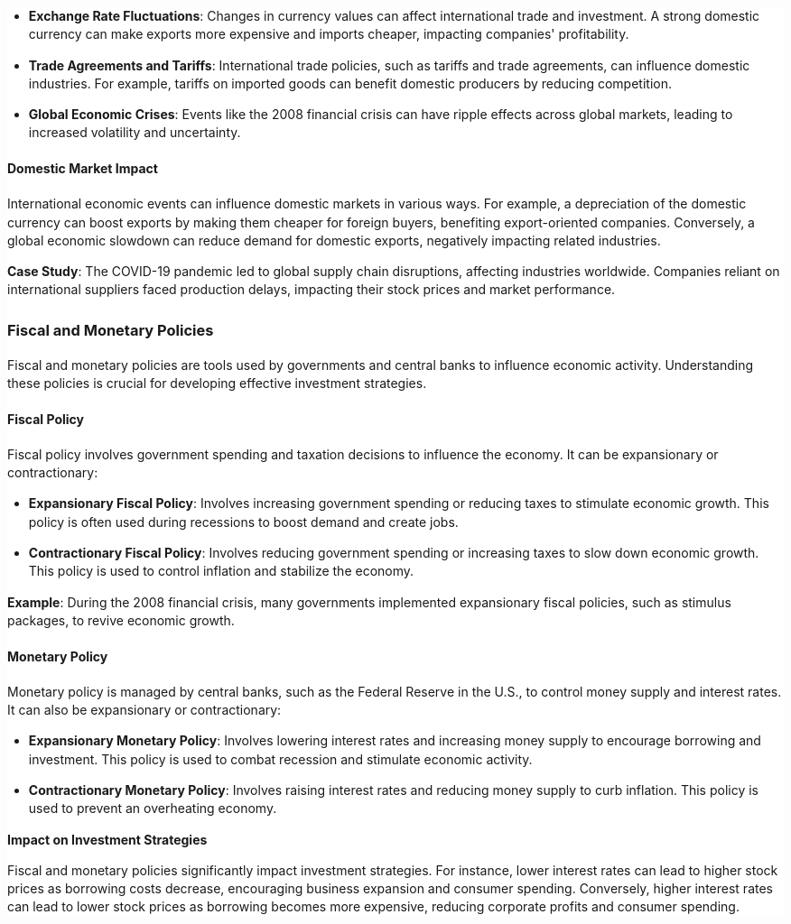 - **Exchange Rate Fluctuations**: Changes in currency values can affect international trade and investment. A strong domestic currency can make exports more expensive and imports cheaper, impacting companies' profitability.

- **Trade Agreements and Tariffs**: International trade policies, such as tariffs and trade agreements, can influence domestic industries. For example, tariffs on imported goods can benefit domestic producers by reducing competition.

- **Global Economic Crises**: Events like the 2008 financial crisis can have ripple effects across global markets, leading to increased volatility and uncertainty.

#### Domestic Market Impact

International economic events can influence domestic markets in various ways. For example, a depreciation of the domestic currency can boost exports by making them cheaper for foreign buyers, benefiting export-oriented companies. Conversely, a global economic slowdown can reduce demand for domestic exports, negatively impacting related industries.

**Case Study**: The COVID-19 pandemic led to global supply chain disruptions, affecting industries worldwide. Companies reliant on international suppliers faced production delays, impacting their stock prices and market performance.

### Fiscal and Monetary Policies

Fiscal and monetary policies are tools used by governments and central banks to influence economic activity. Understanding these policies is crucial for developing effective investment strategies.

#### Fiscal Policy

Fiscal policy involves government spending and taxation decisions to influence the economy. It can be expansionary or contractionary:

- **Expansionary Fiscal Policy**: Involves increasing government spending or reducing taxes to stimulate economic growth. This policy is often used during recessions to boost demand and create jobs.

- **Contractionary Fiscal Policy**: Involves reducing government spending or increasing taxes to slow down economic growth. This policy is used to control inflation and stabilize the economy.

**Example**: During the 2008 financial crisis, many governments implemented expansionary fiscal policies, such as stimulus packages, to revive economic growth.

#### Monetary Policy

Monetary policy is managed by central banks, such as the Federal Reserve in the U.S., to control money supply and interest rates. It can also be expansionary or contractionary:

- **Expansionary Monetary Policy**: Involves lowering interest rates and increasing money supply to encourage borrowing and investment. This policy is used to combat recession and stimulate economic activity.

- **Contractionary Monetary Policy**: Involves raising interest rates and reducing money supply to curb inflation. This policy is used to prevent an overheating economy.

**Impact on Investment Strategies**

Fiscal and monetary policies significantly impact investment strategies. For instance, lower interest rates can lead to higher stock prices as borrowing costs decrease, encouraging business expansion and consumer spending. Conversely, higher interest rates can lead to lower stock prices as borrowing becomes more expensive, reducing corporate profits and consumer spending.

